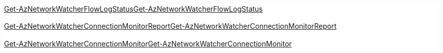 [<span data-ttu-id="783cf-163">Get-AzNetworkWatcherFlowLogStatus</span><span class="sxs-lookup"><span data-stu-id="783cf-163">Get-AzNetworkWatcherFlowLogStatus</span></span>](./Get-AzNetworkWatcherFlowLogStatus.md)

[<span data-ttu-id="783cf-164">Get-AzNetworkWatcherConnectionMonitorReport</span><span class="sxs-lookup"><span data-stu-id="783cf-164">Get-AzNetworkWatcherConnectionMonitorReport</span></span>](./Get-AzNetworkWatcherConnectionMonitorReport.md)

[<span data-ttu-id="783cf-165">Get-AzNetworkWatcherConnectionMonitor</span><span class="sxs-lookup"><span data-stu-id="783cf-165">Get-AzNetworkWatcherConnectionMonitor</span></span>](./Get-AzNetworkWatcherConnectionMonitor)
